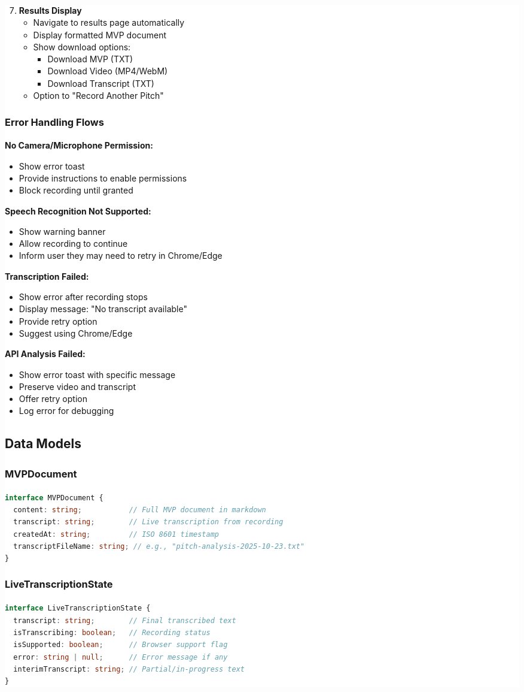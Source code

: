 7. **Results Display**
   - Navigate to results page automatically
   - Display formatted MVP document
   - Show download options:
     - Download MVP (TXT)
     - Download Video (MP4/WebM)
     - Download Transcript (TXT)
   - Option to "Record Another Pitch"

### Error Handling Flows

**No Camera/Microphone Permission:**
- Show error toast
- Provide instructions to enable permissions
- Block recording until granted

**Speech Recognition Not Supported:**
- Show warning banner
- Allow recording to continue
- Inform user they may need to retry in Chrome/Edge

**Transcription Failed:**
- Show error after recording stops
- Display message: "No transcript available"
- Provide retry option
- Suggest using Chrome/Edge

**API Analysis Failed:**
- Show error toast with specific message
- Preserve video and transcript
- Offer retry option
- Log error for debugging

## Data Models

### MVPDocument
```typescript
interface MVPDocument {
  content: string;           // Full MVP document in markdown
  transcript: string;        // Live transcription from recording
  createdAt: string;         // ISO 8601 timestamp
  transcriptFileName: string; // e.g., "pitch-analysis-2025-10-23.txt"
}
```

### LiveTranscriptionState
```typescript
interface LiveTranscriptionState {
  transcript: string;        // Final transcribed text
  isTranscribing: boolean;   // Recording status
  isSupported: boolean;      // Browser support flag
  error: string | null;      // Error message if any
  interimTranscript: string; // Partial/in-progress text
}
```
